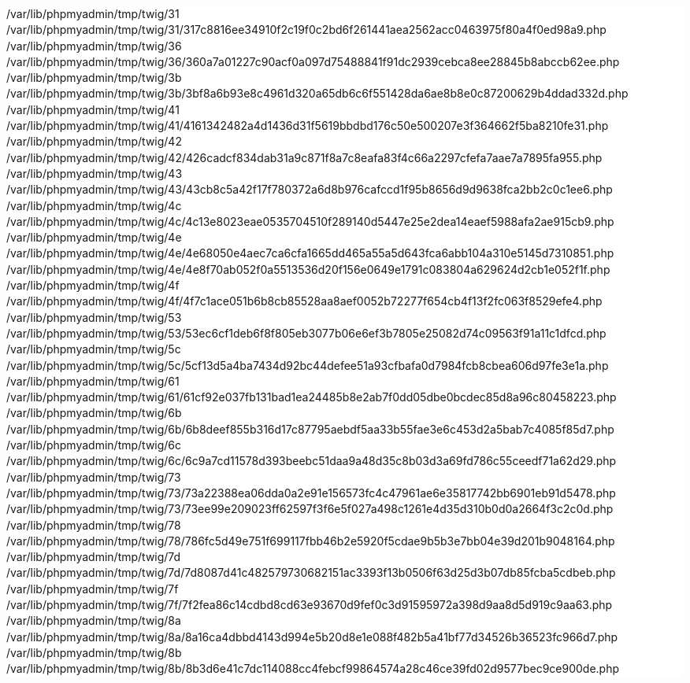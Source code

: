 /var/lib/phpmyadmin/tmp/twig/31
/var/lib/phpmyadmin/tmp/twig/31/317c8816ee34910f2c19f0c2bd6f261441aea2562acc0463975f80a4f0ed98a9.php
/var/lib/phpmyadmin/tmp/twig/36
/var/lib/phpmyadmin/tmp/twig/36/360a7a01227c90acf0a097d75488841f91dc2939cebca8ee28845b8abccb62ee.php
/var/lib/phpmyadmin/tmp/twig/3b
/var/lib/phpmyadmin/tmp/twig/3b/3bf8a6b93e8c4961d320a65db6c6f551428da6ae8b8e0c87200629b4ddad332d.php
/var/lib/phpmyadmin/tmp/twig/41
/var/lib/phpmyadmin/tmp/twig/41/4161342482a4d1436d31f5619bbdbd176c50e500207e3f364662f5ba8210fe31.php
/var/lib/phpmyadmin/tmp/twig/42
/var/lib/phpmyadmin/tmp/twig/42/426cadcf834dab31a9c871f8a7c8eafa83f4c66a2297cfefa7aae7a7895fa955.php
/var/lib/phpmyadmin/tmp/twig/43
/var/lib/phpmyadmin/tmp/twig/43/43cb8c5a42f17f780372a6d8b976cafccd1f95b8656d9d9638fca2bb2c0c1ee6.php
/var/lib/phpmyadmin/tmp/twig/4c
/var/lib/phpmyadmin/tmp/twig/4c/4c13e8023eae0535704510f289140d5447e25e2dea14eaef5988afa2ae915cb9.php
/var/lib/phpmyadmin/tmp/twig/4e
/var/lib/phpmyadmin/tmp/twig/4e/4e68050e4aec7ca6cfa1665dd465a55a5d643fca6abb104a310e5145d7310851.php
/var/lib/phpmyadmin/tmp/twig/4e/4e8f70ab052f0a5513536d20f156e0649e1791c083804a629624d2cb1e052f1f.php
/var/lib/phpmyadmin/tmp/twig/4f
/var/lib/phpmyadmin/tmp/twig/4f/4f7c1ace051b6b8cb85528aa8aef0052b72277f654cb4f13f2fc063f8529efe4.php
/var/lib/phpmyadmin/tmp/twig/53
/var/lib/phpmyadmin/tmp/twig/53/53ec6cf1deb6f8f805eb3077b06e6ef3b7805e25082d74c09563f91a11c1dfcd.php
/var/lib/phpmyadmin/tmp/twig/5c
/var/lib/phpmyadmin/tmp/twig/5c/5cf13d5a4ba7434d92bc44defee51a93cfbafa0d7984fcb8cbea606d97fe3e1a.php
/var/lib/phpmyadmin/tmp/twig/61
/var/lib/phpmyadmin/tmp/twig/61/61cf92e037fb131bad1ea24485b8e2ab7f0dd05dbe0bcdec85d8a96c80458223.php
/var/lib/phpmyadmin/tmp/twig/6b
/var/lib/phpmyadmin/tmp/twig/6b/6b8deef855b316d17c87795aebdf5aa33b55fae3e6c453d2a5bab7c4085f85d7.php
/var/lib/phpmyadmin/tmp/twig/6c
/var/lib/phpmyadmin/tmp/twig/6c/6c9a7cd11578d393beebc51daa9a48d35c8b03d3a69fd786c55ceedf71a62d29.php
/var/lib/phpmyadmin/tmp/twig/73
/var/lib/phpmyadmin/tmp/twig/73/73a22388ea06dda0a2e91e156573fc4c47961ae6e35817742bb6901eb91d5478.php
/var/lib/phpmyadmin/tmp/twig/73/73ee99e209023ff62597f3f6e5f027a498c1261e4d35d310b0d0a2664f3c2c0d.php
/var/lib/phpmyadmin/tmp/twig/78
/var/lib/phpmyadmin/tmp/twig/78/786fc5d49e751f699117fbb46b2e5920f5cdae9b5b3e7bb04e39d201b9048164.php
/var/lib/phpmyadmin/tmp/twig/7d
/var/lib/phpmyadmin/tmp/twig/7d/7d8087d41c482579730682151ac3393f13b0506f63d25d3b07db85fcba5cdbeb.php
/var/lib/phpmyadmin/tmp/twig/7f
/var/lib/phpmyadmin/tmp/twig/7f/7f2fea86c14cdbd8cd63e93670d9fef0c3d91595972a398d9aa8d5d919c9aa63.php
/var/lib/phpmyadmin/tmp/twig/8a
/var/lib/phpmyadmin/tmp/twig/8a/8a16ca4dbbd4143d994e5b20d8e1e088f482b5a41bf77d34526b36523fc966d7.php
/var/lib/phpmyadmin/tmp/twig/8b
/var/lib/phpmyadmin/tmp/twig/8b/8b3d6e41c7dc114088cc4febcf99864574a28c46ce39fd02d9577bec9ce900de.php